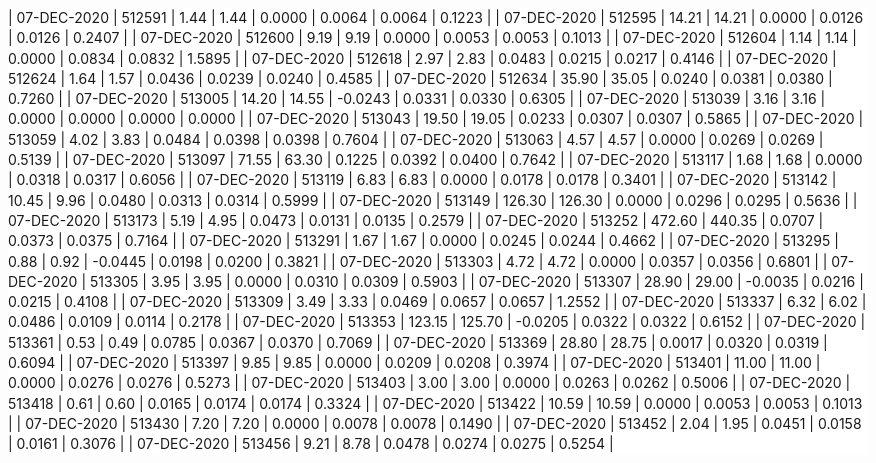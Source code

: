 | 07-DEC-2020 | 512591 | 1.44 | 1.44 | 0.0000 | 0.0064 | 0.0064 | 0.1223 |
| 07-DEC-2020 | 512595 | 14.21 | 14.21 | 0.0000 | 0.0126 | 0.0126 | 0.2407 |
| 07-DEC-2020 | 512600 | 9.19 | 9.19 | 0.0000 | 0.0053 | 0.0053 | 0.1013 |
| 07-DEC-2020 | 512604 | 1.14 | 1.14 | 0.0000 | 0.0834 | 0.0832 | 1.5895 |
| 07-DEC-2020 | 512618 | 2.97 | 2.83 | 0.0483 | 0.0215 | 0.0217 | 0.4146 |
| 07-DEC-2020 | 512624 | 1.64 | 1.57 | 0.0436 | 0.0239 | 0.0240 | 0.4585 |
| 07-DEC-2020 | 512634 | 35.90 | 35.05 | 0.0240 | 0.0381 | 0.0380 | 0.7260 |
| 07-DEC-2020 | 513005 | 14.20 | 14.55 | -0.0243 | 0.0331 | 0.0330 | 0.6305 |
| 07-DEC-2020 | 513039 | 3.16 | 3.16 | 0.0000 | 0.0000 | 0.0000 | 0.0000 |
| 07-DEC-2020 | 513043 | 19.50 | 19.05 | 0.0233 | 0.0307 | 0.0307 | 0.5865 |
| 07-DEC-2020 | 513059 | 4.02 | 3.83 | 0.0484 | 0.0398 | 0.0398 | 0.7604 |
| 07-DEC-2020 | 513063 | 4.57 | 4.57 | 0.0000 | 0.0269 | 0.0269 | 0.5139 |
| 07-DEC-2020 | 513097 | 71.55 | 63.30 | 0.1225 | 0.0392 | 0.0400 | 0.7642 |
| 07-DEC-2020 | 513117 | 1.68 | 1.68 | 0.0000 | 0.0318 | 0.0317 | 0.6056 |
| 07-DEC-2020 | 513119 | 6.83 | 6.83 | 0.0000 | 0.0178 | 0.0178 | 0.3401 |
| 07-DEC-2020 | 513142 | 10.45 | 9.96 | 0.0480 | 0.0313 | 0.0314 | 0.5999 |
| 07-DEC-2020 | 513149 | 126.30 | 126.30 | 0.0000 | 0.0296 | 0.0295 | 0.5636 |
| 07-DEC-2020 | 513173 | 5.19 | 4.95 | 0.0473 | 0.0131 | 0.0135 | 0.2579 |
| 07-DEC-2020 | 513252 | 472.60 | 440.35 | 0.0707 | 0.0373 | 0.0375 | 0.7164 |
| 07-DEC-2020 | 513291 | 1.67 | 1.67 | 0.0000 | 0.0245 | 0.0244 | 0.4662 |
| 07-DEC-2020 | 513295 | 0.88 | 0.92 | -0.0445 | 0.0198 | 0.0200 | 0.3821 |
| 07-DEC-2020 | 513303 | 4.72 | 4.72 | 0.0000 | 0.0357 | 0.0356 | 0.6801 |
| 07-DEC-2020 | 513305 | 3.95 | 3.95 | 0.0000 | 0.0310 | 0.0309 | 0.5903 |
| 07-DEC-2020 | 513307 | 28.90 | 29.00 | -0.0035 | 0.0216 | 0.0215 | 0.4108 |
| 07-DEC-2020 | 513309 | 3.49 | 3.33 | 0.0469 | 0.0657 | 0.0657 | 1.2552 |
| 07-DEC-2020 | 513337 | 6.32 | 6.02 | 0.0486 | 0.0109 | 0.0114 | 0.2178 |
| 07-DEC-2020 | 513353 | 123.15 | 125.70 | -0.0205 | 0.0322 | 0.0322 | 0.6152 |
| 07-DEC-2020 | 513361 | 0.53 | 0.49 | 0.0785 | 0.0367 | 0.0370 | 0.7069 |
| 07-DEC-2020 | 513369 | 28.80 | 28.75 | 0.0017 | 0.0320 | 0.0319 | 0.6094 |
| 07-DEC-2020 | 513397 | 9.85 | 9.85 | 0.0000 | 0.0209 | 0.0208 | 0.3974 |
| 07-DEC-2020 | 513401 | 11.00 | 11.00 | 0.0000 | 0.0276 | 0.0276 | 0.5273 |
| 07-DEC-2020 | 513403 | 3.00 | 3.00 | 0.0000 | 0.0263 | 0.0262 | 0.5006 |
| 07-DEC-2020 | 513418 | 0.61 | 0.60 | 0.0165 | 0.0174 | 0.0174 | 0.3324 |
| 07-DEC-2020 | 513422 | 10.59 | 10.59 | 0.0000 | 0.0053 | 0.0053 | 0.1013 |
| 07-DEC-2020 | 513430 | 7.20 | 7.20 | 0.0000 | 0.0078 | 0.0078 | 0.1490 |
| 07-DEC-2020 | 513452 | 2.04 | 1.95 | 0.0451 | 0.0158 | 0.0161 | 0.3076 |
| 07-DEC-2020 | 513456 | 9.21 | 8.78 | 0.0478 | 0.0274 | 0.0275 | 0.5254 |